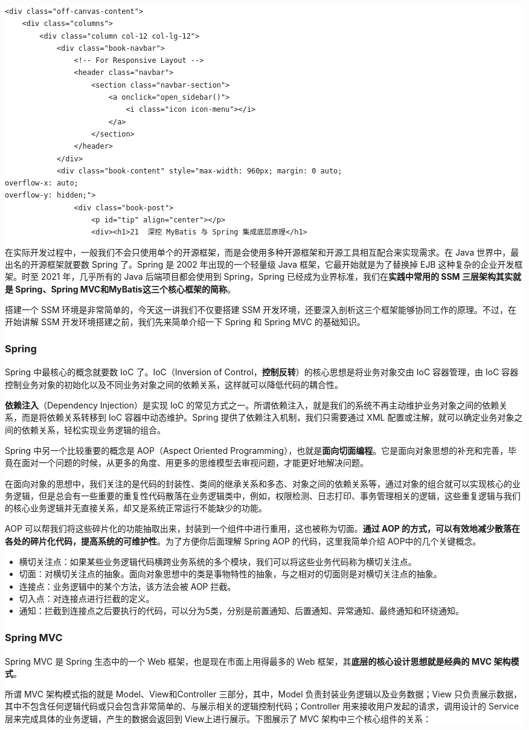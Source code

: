     <div class="off-canvas-content">
        <div class="columns">
            <div class="column col-12 col-lg-12">
                <div class="book-navbar">
                    <!-- For Responsive Layout -->
                    <header class="navbar">
                        <section class="navbar-section">
                            <a onclick="open_sidebar()">
                                <i class="icon icon-menu"></i>
                            </a>
                        </section>
                    </header>
                </div>
                <div class="book-content" style="max-width: 960px; margin: 0 auto;
    overflow-x: auto;
    overflow-y: hidden;">
                    <div class="book-post">
                        <p id="tip" align="center"></p>
                        <div><h1>21  深挖 MyBatis 与 Spring 集成底层原理</h1>
<p>在实际开发过程中，一般我们不会只使用单个的开源框架，而是会使用多种开源框架和开源工具相互配合来实现需求。在 Java 世界中，最出名的开源框架就要数 Spring 了。Spring 是 2002 年出现的一个轻量级 Java 框架，它最开始就是为了替换掉 EJB 这种复杂的企业开发框架。时至 2021 年，几乎所有的 Java 后端项目都会使用到 Spring，Spring 已经成为业界标准，我们在<strong>实践中常用的 SSM 三层架构其实就是 Spring、Spring MVC和MyBatis这三个核心框架的简称</strong>。</p>
<p>搭建一个 SSM 环境是非常简单的，今天这一讲我们不仅要搭建 SSM 开发环境，还要深入剖析这三个框架能够协同工作的原理。不过，在开始讲解 SSM 开发环境搭建之前，我们先来简单介绍一下 Spring 和 Spring MVC 的基础知识。</p>
<h3>Spring</h3>
<p>Spring 中最核心的概念就要数 IoC 了。IoC（Inversion of Control，<strong>控制反转</strong>）的核心思想是将业务对象交由 IoC 容器管理，由 IoC 容器控制业务对象的初始化以及不同业务对象之间的依赖关系，这样就可以降低代码的耦合性。</p>
<p><strong>依赖注入</strong>（Dependency Injection）是实现 IoC 的常见方式之一。所谓依赖注入，就是我们的系统不再主动维护业务对象之间的依赖关系，而是将依赖关系转移到 IoC 容器中动态维护。Spring 提供了依赖注入机制，我们只需要通过 XML 配置或注解，就可以确定业务对象之间的依赖关系，轻松实现业务逻辑的组合。</p>
<p>Spring 中另一个比较重要的概念是 AOP（Aspect Oriented Programming），也就是<strong>面向切面编程</strong>。它是面向对象思想的补充和完善，毕竟在面对一个问题的时候，从更多的角度、用更多的思维模型去审视问题，才能更好地解决问题。</p>
<p>在面向对象的思想中，我们关注的是代码的封装性、类间的继承关系和多态、对象之间的依赖关系等，通过对象的组合就可以实现核心的业务逻辑，但是总会有一些重要的重复性代码散落在业务逻辑类中，例如，权限检测、日志打印、事务管理相关的逻辑，这些重复逻辑与我们的核心业务逻辑并无直接关系，却又是系统正常运行不能缺少的功能。</p>
<p>AOP 可以帮我们将这些碎片化的功能抽取出来，封装到一个组件中进行重用，这也被称为切面。<strong>通过 AOP 的方式，可以有效地减少散落在各处的碎片化代码，提高系统的可维护性</strong>。为了方便你后面理解 Spring AOP 的代码，这里我简单介绍 AOP中的几个关键概念。</p>
<ul>
<li>横切关注点：如果某些业务逻辑代码横跨业务系统的多个模块，我们可以将这些业务代码称为横切关注点。</li>
<li>切面：对横切关注点的抽象。面向对象思想中的类是事物特性的抽象，与之相对的切面则是对横切关注点的抽象。</li>
<li>连接点：业务逻辑中的某个方法，该方法会被 AOP 拦截。</li>
<li>切入点：对连接点进行拦截的定义。</li>
<li>通知：拦截到连接点之后要执行的代码，可以分为5类，分别是前置通知、后置通知、异常通知、最终通知和环绕通知。</li>
</ul>
<h3>Spring MVC</h3>
<p>Spring MVC 是 Spring 生态中的一个 Web 框架，也是现在市面上用得最多的 Web 框架，其<strong>底层的核心设计思想就是经典的 MVC 架构模式</strong>。</p>
<p>所谓 MVC 架构模式指的就是 Model、View和Controller 三部分，其中，Model 负责封装业务逻辑以及业务数据；View 只负责展示数据，其中不包含任何逻辑代码或只会包含非常简单的、与展示相关的逻辑控制代码；Controller 用来接收用户发起的请求，调用设计的 Service 层来完成具体的业务逻辑，产生的数据会返回到 View上进行展示。下图展示了 MVC 架构中三个核心组件的关系：</p>